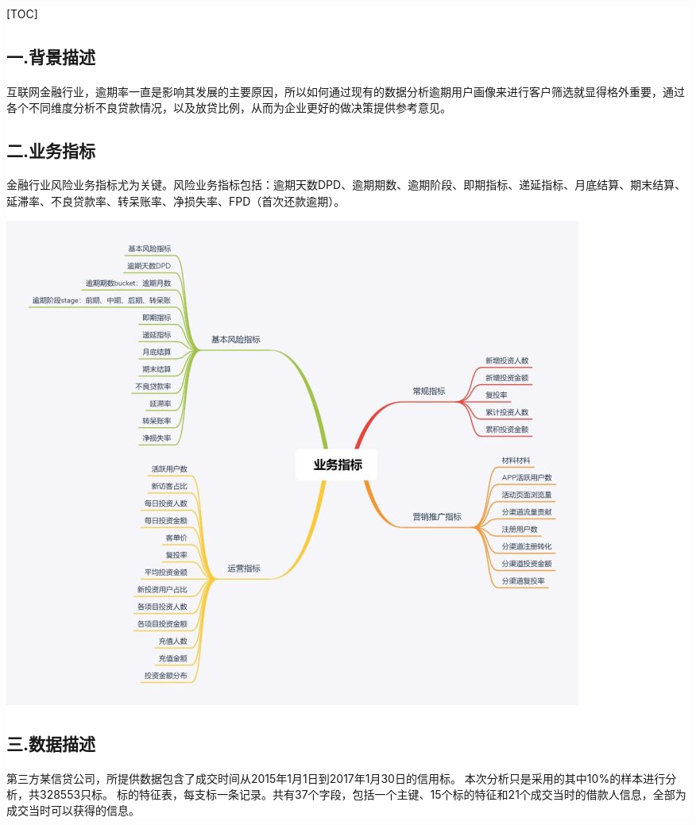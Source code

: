 [TOC]



## 一.背景描述

互联网金融行业，逾期率一直是影响其发展的主要原因，所以如何通过现有的数据分析逾期用户画像来进行客户筛选就显得格外重要，通过各个不同维度分析不良贷款情况，以及放贷比例，从而为企业更好的做决策提供参考意见。

## 二.业务指标

金融行业风险业务指标尤为关键。风险业务指标包括：逾期天数DPD、逾期期数、逾期阶段、即期指标、递延指标、月底结算、期末结算、延滞率、不良贷款率、转呆账率、净损失率、FPD（首次还款逾期）。

![avater](./img/业务指标.jpg)

## 三.数据描述

第三方某信贷公司，所提供数据包含了成交时间从2015年1月1日到2017年1月30日的信用标。
本次分析只是采用的其中10%的样本进行分析，共328553只标。
标的特征表，每支标一条记录。共有37个字段，包括一个主键、15个标的特征和21个成交当时的借款人信息，全部为成交当时可以获得的信息。
